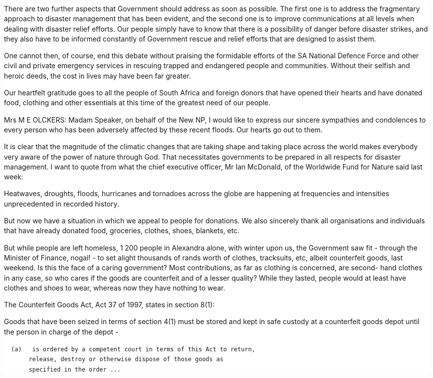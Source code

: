 There are two further aspects that Government should address as soon as
possible. The first one is to address the fragmentary approach to disaster
management that has been evident, and the second one is to improve
communications at all levels when dealing with disaster relief efforts. Our
people simply have to know that there is a possibility of danger before
disaster strikes, and they also have to be informed constantly of
Government rescue and relief efforts that are designed to assist them.

One cannot then, of course, end this debate without praising the formidable
efforts of the SA National Defence Force and other civil and private
emergency services in rescuing trapped and endangered people and
communities. Without their selfish and heroic deeds, the cost in lives may
have been far greater.

Our heartfelt gratitude goes to all the people of South Africa and foreign
donors that have opened their hearts and have donated food, clothing and
other essentials at this time of the greatest need of our people.

Mrs M E OLCKERS: Madam Speaker, on behalf of the New NP, I would like to
express our sincere sympathies and condolences to every person who has been
adversely affected by these recent floods. Our hearts go out to them.

It is clear that the magnitude of the climatic changes that are taking
shape and taking place across the world makes everybody very aware of the
power of nature through God. That necessitates governments to be prepared
in all respects for disaster management. I want to quote from what the
chief executive officer, Mr Ian McDonald, of the Worldwide Fund for Nature
said last week:


  Heatwaves, droughts, floods, hurricanes and tornadoes across the globe
  are happening at frequencies and intensities unprecedented in recorded
  history.

But now we have a situation in which we appeal to people for donations. We
also sincerely thank all organisations and individuals that have already
donated food, groceries, clothes, shoes, blankets, etc.

But while people are left homeless, 1 200 people in Alexandra alone, with
winter upon us, the Government saw fit - through the Minister of Finance,
nogal! - to set alight thousands of rands worth of clothes, tracksuits,
etc, albeit counterfeit goods, last weekend. Is this the face of a caring
government? Most contributions, as far as clothing is concerned, are second-
hand clothes in any case, so who cares if the goods are counterfeit and of
a lesser quality? While they lasted, people would at least have clothes and
shoes to wear, whereas now they have nothing to wear.

The Counterfeit Goods Act, Act 37 of 1997, states in section 8(1):


  Goods that have been seized in terms of section 4(1) must be stored and
  kept in safe custody at a counterfeit goods depot until the person in
  charge of the depot -


      (a)   is ordered by a competent court in terms of this Act to return,
           release, destroy or otherwise dispose of those goods as
           specified in the order ...
